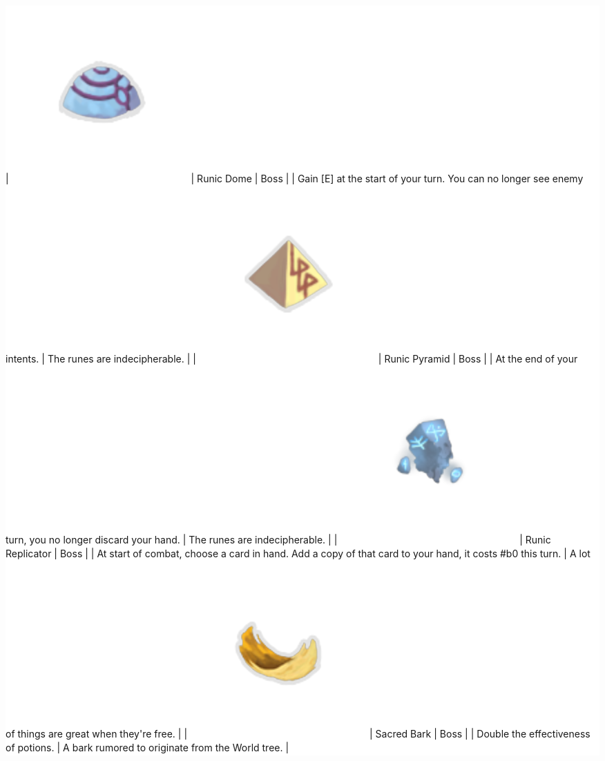 | ![](slay-the-spire/relics/RunicDome.png) | Runic Dome | Boss |  | Gain [E] at the start of your turn. You can no longer see enemy intents. | The runes are indecipherable. |
| ![](slay-the-spire/relics/RunicPyramid.png) | Runic Pyramid | Boss |  | At the end of your turn, you no longer discard your hand. | The runes are indecipherable. |
| ![](TSSRelics/relics/RunicReplicator.png) | Runic Replicator | Boss |  | At start of combat, choose a card in hand. Add a copy of that card to your hand, it costs #b0 this turn. | A lot of things are great when they're free. |
| ![](slay-the-spire/relics/SacredBark.png) | Sacred Bark | Boss |  | Double the effectiveness of potions. | A bark rumored to originate from the World tree. |